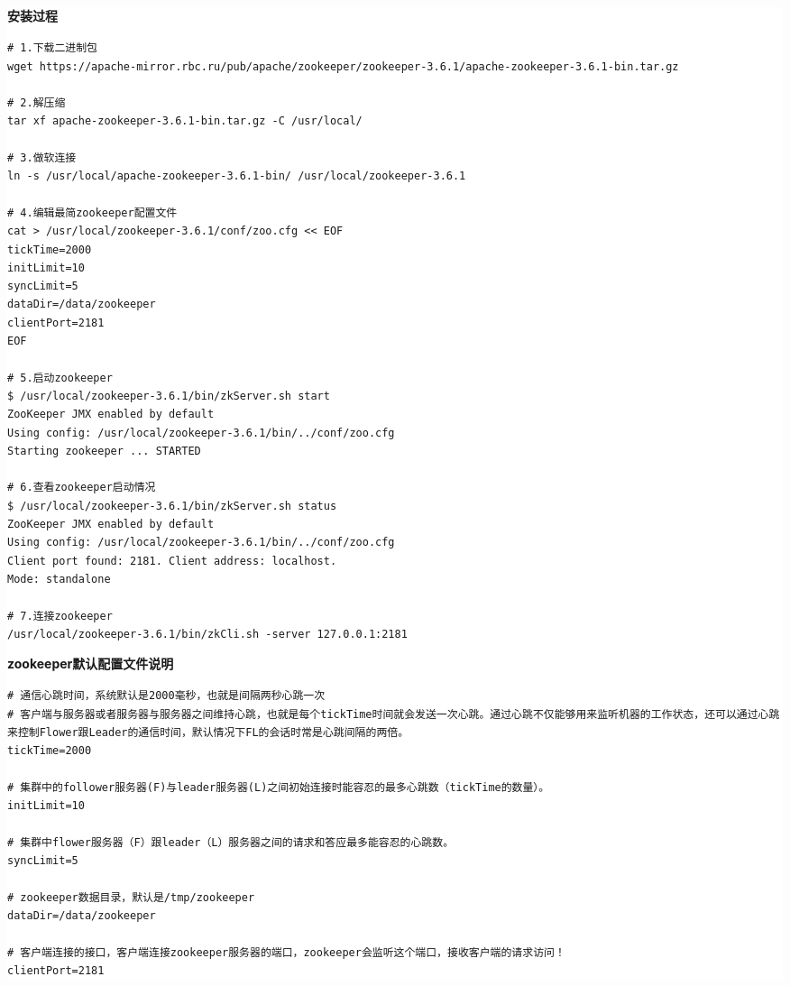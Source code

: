 **安装过程**

```shell
# 1.下载二进制包
wget https://apache-mirror.rbc.ru/pub/apache/zookeeper/zookeeper-3.6.1/apache-zookeeper-3.6.1-bin.tar.gz

# 2.解压缩
tar xf apache-zookeeper-3.6.1-bin.tar.gz -C /usr/local/

# 3.做软连接
ln -s /usr/local/apache-zookeeper-3.6.1-bin/ /usr/local/zookeeper-3.6.1

# 4.编辑最简zookeeper配置文件
cat > /usr/local/zookeeper-3.6.1/conf/zoo.cfg << EOF
tickTime=2000
initLimit=10   
syncLimit=5
dataDir=/data/zookeeper
clientPort=2181
EOF

# 5.启动zookeeper
$ /usr/local/zookeeper-3.6.1/bin/zkServer.sh start
ZooKeeper JMX enabled by default
Using config: /usr/local/zookeeper-3.6.1/bin/../conf/zoo.cfg
Starting zookeeper ... STARTED

# 6.查看zookeeper启动情况
$ /usr/local/zookeeper-3.6.1/bin/zkServer.sh status
ZooKeeper JMX enabled by default
Using config: /usr/local/zookeeper-3.6.1/bin/../conf/zoo.cfg
Client port found: 2181. Client address: localhost.
Mode: standalone

# 7.连接zookeeper
/usr/local/zookeeper-3.6.1/bin/zkCli.sh -server 127.0.0.1:2181
```



**zookeeper默认配置文件说明**

```shell
# 通信心跳时间，系统默认是2000毫秒，也就是间隔两秒心跳一次
# 客户端与服务器或者服务器与服务器之间维持心跳，也就是每个tickTime时间就会发送一次心跳。通过心跳不仅能够用来监听机器的工作状态，还可以通过心跳来控制Flower跟Leader的通信时间，默认情况下FL的会话时常是心跳间隔的两倍。
tickTime=2000

# 集群中的follower服务器(F)与leader服务器(L)之间初始连接时能容忍的最多心跳数（tickTime的数量）。
initLimit=10

# 集群中flower服务器（F）跟leader（L）服务器之间的请求和答应最多能容忍的心跳数。   
syncLimit=5

# zookeeper数据目录，默认是/tmp/zookeeper
dataDir=/data/zookeeper

# 客户端连接的接口，客户端连接zookeeper服务器的端口，zookeeper会监听这个端口，接收客户端的请求访问！
clientPort=2181
```
